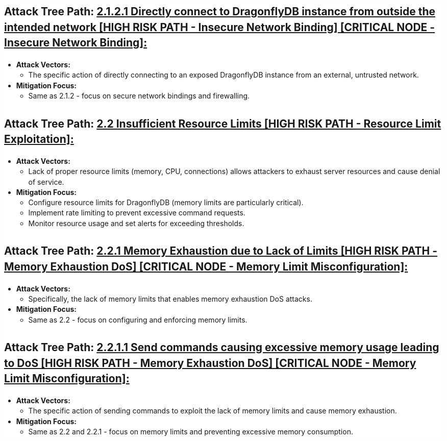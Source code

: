 ## Attack Tree Path: [2.1.2.1 Directly connect to DragonflyDB instance from outside the intended network [HIGH RISK PATH - Insecure Network Binding] [CRITICAL NODE - Insecure Network Binding]:](./attack_tree_paths/2_1_2_1_directly_connect_to_dragonflydb_instance_from_outside_the_intended_network__high_risk_path_-_f9c79c34.md)

*   **Attack Vectors:**
    *   The specific action of directly connecting to an exposed DragonflyDB instance from an external, untrusted network.
*   **Mitigation Focus:**
    *   Same as 2.1.2 - focus on secure network bindings and firewalling.

## Attack Tree Path: [2.2 Insufficient Resource Limits [HIGH RISK PATH - Resource Limit Exploitation]:](./attack_tree_paths/2_2_insufficient_resource_limits__high_risk_path_-_resource_limit_exploitation_.md)

*   **Attack Vectors:**
    *   Lack of proper resource limits (memory, CPU, connections) allows attackers to exhaust server resources and cause denial of service.
*   **Mitigation Focus:**
    *   Configure resource limits for DragonflyDB (memory limits are particularly critical).
    *   Implement rate limiting to prevent excessive command requests.
    *   Monitor resource usage and set alerts for exceeding thresholds.

## Attack Tree Path: [2.2.1 Memory Exhaustion due to Lack of Limits [HIGH RISK PATH - Memory Exhaustion DoS] [CRITICAL NODE - Memory Limit Misconfiguration]:](./attack_tree_paths/2_2_1_memory_exhaustion_due_to_lack_of_limits__high_risk_path_-_memory_exhaustion_dos___critical_nod_0116e6d3.md)

*   **Attack Vectors:**
    *   Specifically, the lack of memory limits that enables memory exhaustion DoS attacks.
*   **Mitigation Focus:**
    *   Same as 2.2 - focus on configuring and enforcing memory limits.

## Attack Tree Path: [2.2.1.1 Send commands causing excessive memory usage leading to DoS [HIGH RISK PATH - Memory Exhaustion DoS] [CRITICAL NODE - Memory Limit Misconfiguration]:](./attack_tree_paths/2_2_1_1_send_commands_causing_excessive_memory_usage_leading_to_dos__high_risk_path_-_memory_exhaust_b6ab00d4.md)

*   **Attack Vectors:**
    *   The specific action of sending commands to exploit the lack of memory limits and cause memory exhaustion.
*   **Mitigation Focus:**
    *   Same as 2.2 and 2.2.1 - focus on memory limits and preventing excessive memory consumption.
